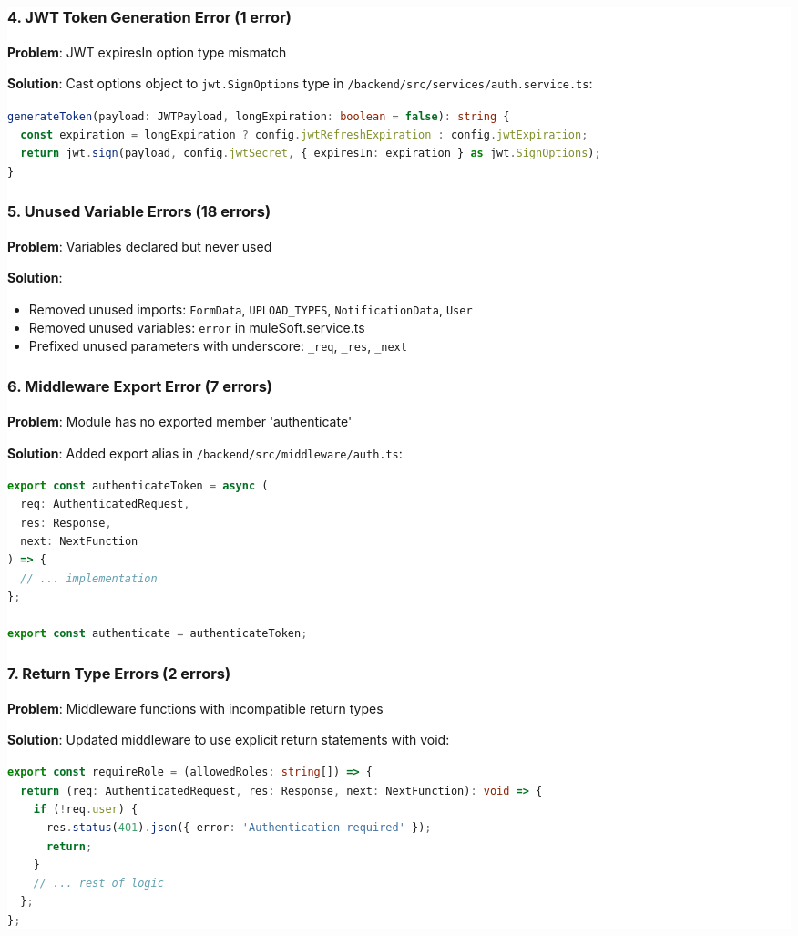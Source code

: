 ### 4. JWT Token Generation Error (1 error)

**Problem**: JWT expiresIn option type mismatch

**Solution**: Cast options object to `jwt.SignOptions` type in `/backend/src/services/auth.service.ts`:
```typescript
generateToken(payload: JWTPayload, longExpiration: boolean = false): string {
  const expiration = longExpiration ? config.jwtRefreshExpiration : config.jwtExpiration;
  return jwt.sign(payload, config.jwtSecret, { expiresIn: expiration } as jwt.SignOptions);
}
```

### 5. Unused Variable Errors (18 errors)

**Problem**: Variables declared but never used

**Solution**:
- Removed unused imports: `FormData`, `UPLOAD_TYPES`, `NotificationData`, `User`
- Removed unused variables: `error` in muleSoft.service.ts
- Prefixed unused parameters with underscore: `_req`, `_res`, `_next`

### 6. Middleware Export Error (7 errors)

**Problem**: Module has no exported member 'authenticate'

**Solution**: Added export alias in `/backend/src/middleware/auth.ts`:
```typescript
export const authenticateToken = async (
  req: AuthenticatedRequest,
  res: Response,
  next: NextFunction
) => {
  // ... implementation
};

export const authenticate = authenticateToken;
```

### 7. Return Type Errors (2 errors)

**Problem**: Middleware functions with incompatible return types

**Solution**: Updated middleware to use explicit return statements with void:
```typescript
export const requireRole = (allowedRoles: string[]) => {
  return (req: AuthenticatedRequest, res: Response, next: NextFunction): void => {
    if (!req.user) {
      res.status(401).json({ error: 'Authentication required' });
      return;
    }
    // ... rest of logic
  };
};
```
